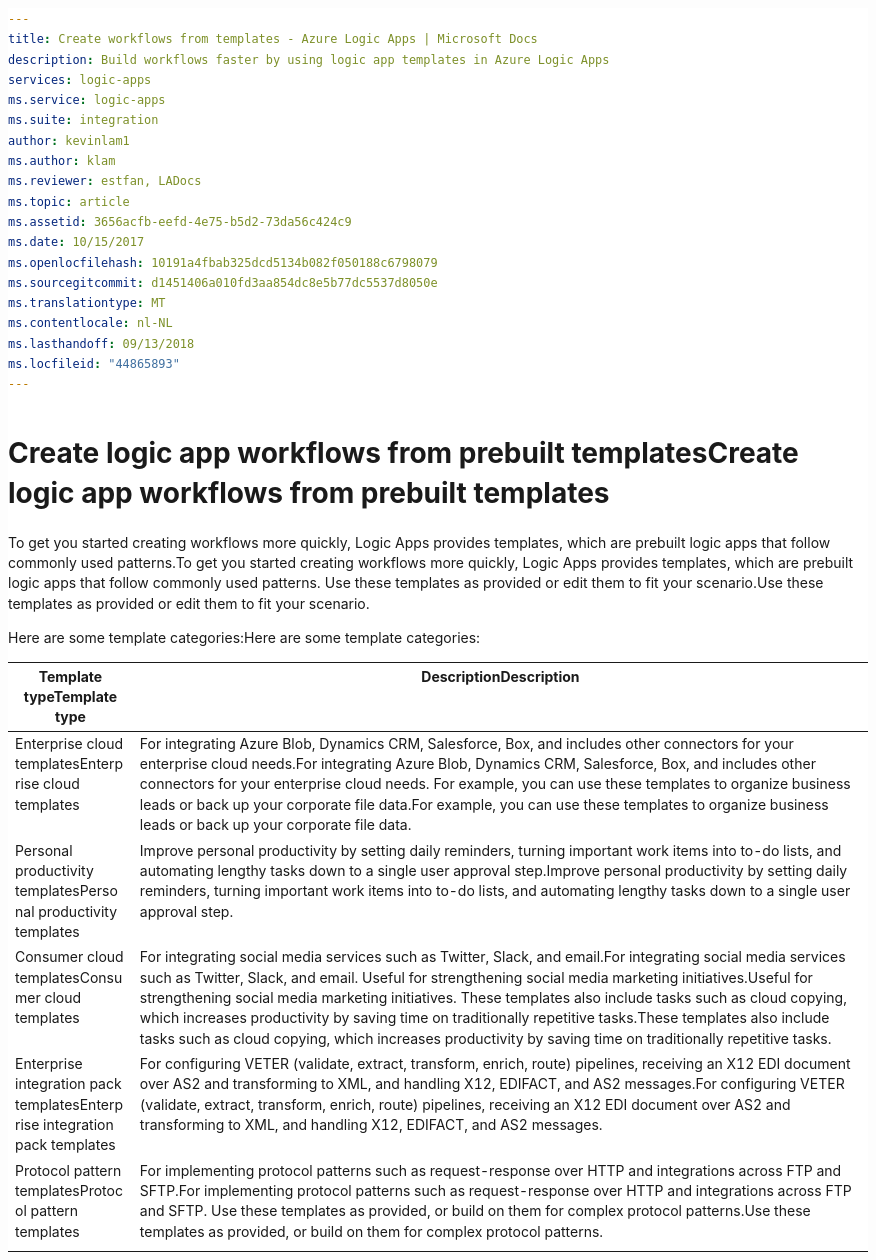 ```yaml
---
title: Create workflows from templates - Azure Logic Apps | Microsoft Docs
description: Build workflows faster by using logic app templates in Azure Logic Apps
services: logic-apps
ms.service: logic-apps
ms.suite: integration
author: kevinlam1
ms.author: klam
ms.reviewer: estfan, LADocs
ms.topic: article
ms.assetid: 3656acfb-eefd-4e75-b5d2-73da56c424c9
ms.date: 10/15/2017
ms.openlocfilehash: 10191a4fbab325dcd5134b082f050188c6798079
ms.sourcegitcommit: d1451406a010fd3aa854dc8e5b77dc5537d8050e
ms.translationtype: MT
ms.contentlocale: nl-NL
ms.lasthandoff: 09/13/2018
ms.locfileid: "44865893"
---
```

# <a name="create-logic-app-workflows-from-prebuilt-templates"></a><span data-ttu-id="56d02-103">Create logic app workflows from prebuilt templates</span><span class="sxs-lookup"><span data-stu-id="56d02-103">Create logic app workflows from prebuilt templates</span></span>

<span data-ttu-id="56d02-104">To get you started creating workflows more quickly, Logic Apps provides templates, which are prebuilt logic apps that follow commonly used patterns.</span><span class="sxs-lookup"><span data-stu-id="56d02-104">To get you started creating workflows more quickly, Logic Apps provides templates, which are prebuilt logic apps that follow commonly used patterns.</span></span> <span data-ttu-id="56d02-105">Use these templates as provided or edit them to fit your scenario.</span><span class="sxs-lookup"><span data-stu-id="56d02-105">Use these templates as provided or edit them to fit your scenario.</span></span>

<span data-ttu-id="56d02-106">Here are some template categories:</span><span class="sxs-lookup"><span data-stu-id="56d02-106">Here are some template categories:</span></span>

| <span data-ttu-id="56d02-107">Template type</span><span class="sxs-lookup"><span data-stu-id="56d02-107">Template type</span></span> | <span data-ttu-id="56d02-108">Description</span><span class="sxs-lookup"><span data-stu-id="56d02-108">Description</span></span> | 
| ------------- | ----------- | 
| <span data-ttu-id="56d02-109">Enterprise cloud templates</span><span class="sxs-lookup"><span data-stu-id="56d02-109">Enterprise cloud templates</span></span> | <span data-ttu-id="56d02-110">For integrating Azure Blob, Dynamics CRM, Salesforce, Box, and includes other connectors for your enterprise cloud needs.</span><span class="sxs-lookup"><span data-stu-id="56d02-110">For integrating Azure Blob, Dynamics CRM, Salesforce, Box, and includes other connectors for your enterprise cloud needs.</span></span> <span data-ttu-id="56d02-111">For example, you can use these templates to organize business leads or back up your corporate file data.</span><span class="sxs-lookup"><span data-stu-id="56d02-111">For example, you can use these templates to organize business leads or back up your corporate file data.</span></span> | 
| <span data-ttu-id="56d02-112">Personal productivity templates</span><span class="sxs-lookup"><span data-stu-id="56d02-112">Personal productivity templates</span></span> | <span data-ttu-id="56d02-113">Improve personal productivity by setting daily reminders, turning important work items into to-do lists, and automating lengthy tasks down to a single user approval step.</span><span class="sxs-lookup"><span data-stu-id="56d02-113">Improve personal productivity by setting daily reminders, turning important work items into to-do lists, and automating lengthy tasks down to a single user approval step.</span></span> | 
| <span data-ttu-id="56d02-114">Consumer cloud templates</span><span class="sxs-lookup"><span data-stu-id="56d02-114">Consumer cloud templates</span></span> | <span data-ttu-id="56d02-115">For integrating social media services such as Twitter, Slack, and email.</span><span class="sxs-lookup"><span data-stu-id="56d02-115">For integrating social media services such as Twitter, Slack, and email.</span></span> <span data-ttu-id="56d02-116">Useful for strengthening social media marketing initiatives.</span><span class="sxs-lookup"><span data-stu-id="56d02-116">Useful for strengthening social media marketing initiatives.</span></span> <span data-ttu-id="56d02-117">These templates also include tasks such as cloud copying, which increases productivity by saving time on traditionally repetitive tasks.</span><span class="sxs-lookup"><span data-stu-id="56d02-117">These templates also include tasks such as cloud copying, which increases productivity by saving time on traditionally repetitive tasks.</span></span> | 
| <span data-ttu-id="56d02-118">Enterprise integration pack templates</span><span class="sxs-lookup"><span data-stu-id="56d02-118">Enterprise integration pack templates</span></span> | <span data-ttu-id="56d02-119">For configuring VETER (validate, extract, transform, enrich, route) pipelines, receiving an X12 EDI document over AS2 and transforming to XML, and handling X12, EDIFACT, and AS2 messages.</span><span class="sxs-lookup"><span data-stu-id="56d02-119">For configuring VETER (validate, extract, transform, enrich, route) pipelines, receiving an X12 EDI document over AS2 and transforming to XML, and handling X12, EDIFACT, and AS2 messages.</span></span> | 
| <span data-ttu-id="56d02-120">Protocol pattern templates</span><span class="sxs-lookup"><span data-stu-id="56d02-120">Protocol pattern templates</span></span> | <span data-ttu-id="56d02-121">For implementing protocol patterns such as request-response over HTTP and integrations across FTP and SFTP.</span><span class="sxs-lookup"><span data-stu-id="56d02-121">For implementing protocol patterns such as request-response over HTTP and integrations across FTP and SFTP.</span></span> <span data-ttu-id="56d02-122">Use these templates as provided, or build on them for complex protocol patterns.</span><span class="sxs-lookup"><span data-stu-id="56d02-122">Use these templates as provided, or build on them for complex protocol patterns.</span></span> | 
||| 
